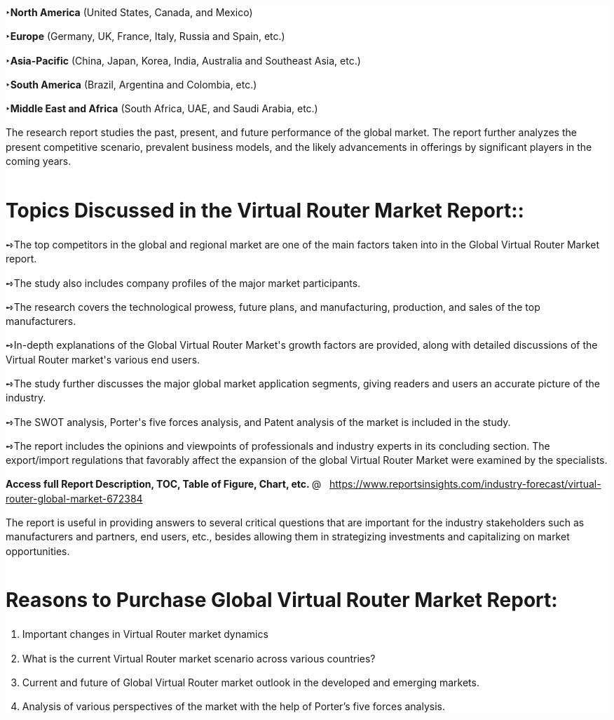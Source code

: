 <strong>‣North America</strong> (United States, Canada, and Mexico)

<strong>‣Europe</strong> (Germany, UK, France, Italy, Russia and Spain, etc.)

<strong>‣Asia-Pacific</strong> (China, Japan, Korea, India, Australia and Southeast Asia, etc.)

<strong>‣South America</strong> (Brazil, Argentina and Colombia, etc.)

<strong>‣Middle East and Africa</strong> (South Africa, UAE, and Saudi Arabia, etc.)

The research report studies the past, present, and future performance of the global market. The report further analyzes the present competitive scenario, prevalent business models, and the likely advancements in offerings by significant players in the coming years.

# <strong>Topics Discussed in the Virtual Router Market Report::</strong>

➺The top competitors in the global and regional market are one of the main factors taken into in the Global Virtual Router Market report.

➺The study also includes company profiles of the major market participants.

➺The research covers the technological prowess, future plans, and manufacturing, production, and sales of the top manufacturers.

➺In-depth explanations of the Global Virtual Router Market's growth factors are provided, along with detailed discussions of the Virtual Router market's various end users.

➺The study further discusses the major global market application segments, giving readers and users an accurate picture of the industry.

➺The SWOT analysis, Porter's five forces analysis, and Patent analysis of the market is included in the study.

➺The report includes the opinions and viewpoints of professionals and industry experts in its concluding section. The export/import regulations that favorably affect the expansion of the global Virtual Router Market were examined by the specialists.

<strong>Access full Report Description, TOC, Table of Figure, Chart, etc. </strong>@   <a href=https://www.reportsinsights.com/industry-forecast/virtual-router-global-market-672384 style=color:#0000ff;>https://www.reportsinsights.com/industry-forecast/virtual-router-global-market-672384</a>

The report is useful in providing answers to several critical questions that are important for the industry stakeholders such as manufacturers and partners, end users, etc., besides allowing them in strategizing investments and capitalizing on market opportunities.

# <strong>Reasons to Purchase Global Virtual Router Market Report:</strong>

1. Important changes in Virtual Router market dynamics

2. What is the current Virtual Router market scenario across various countries?

3. Current and future of Global Virtual Router market outlook in the developed and emerging markets.

4. Analysis of various perspectives of the market with the help of Porter’s five forces analysis.

